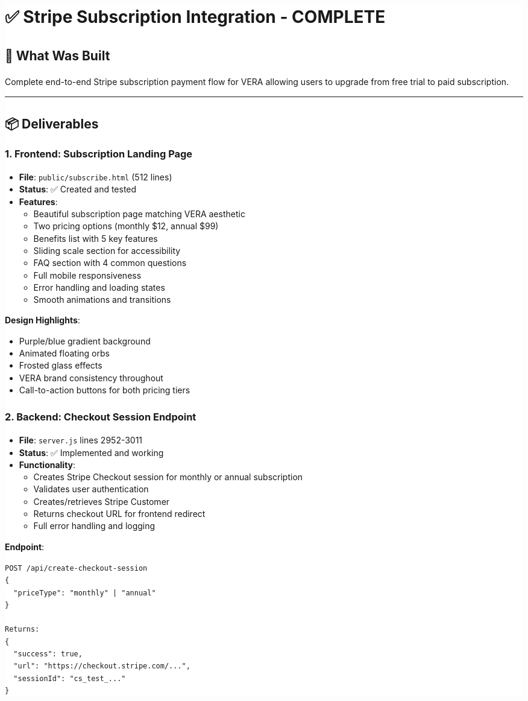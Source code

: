# ✅ Stripe Subscription Integration - COMPLETE

## 🎯 What Was Built

Complete end-to-end Stripe subscription payment flow for VERA allowing users to upgrade from free trial to paid subscription.

---

## 📦 Deliverables

### 1. **Frontend: Subscription Landing Page**

- **File**: `public/subscribe.html` (512 lines)
- **Status**: ✅ Created and tested
- **Features**:
  - Beautiful subscription page matching VERA aesthetic
  - Two pricing options (monthly $12, annual $99)
  - Benefits list with 5 key features
  - Sliding scale section for accessibility
  - FAQ section with 4 common questions
  - Full mobile responsiveness
  - Error handling and loading states
  - Smooth animations and transitions

**Design Highlights**:

- Purple/blue gradient background
- Animated floating orbs
- Frosted glass effects
- VERA brand consistency throughout
- Call-to-action buttons for both pricing tiers

### 2. **Backend: Checkout Session Endpoint**

- **File**: `server.js` lines 2952-3011
- **Status**: ✅ Implemented and working
- **Functionality**:
  - Creates Stripe Checkout session for monthly or annual subscription
  - Validates user authentication
  - Creates/retrieves Stripe Customer
  - Returns checkout URL for frontend redirect
  - Full error handling and logging

**Endpoint**:

```
POST /api/create-checkout-session
{
  "priceType": "monthly" | "annual"
}

Returns:
{
  "success": true,
  "url": "https://checkout.stripe.com/...",
  "sessionId": "cs_test_..."
}
```
